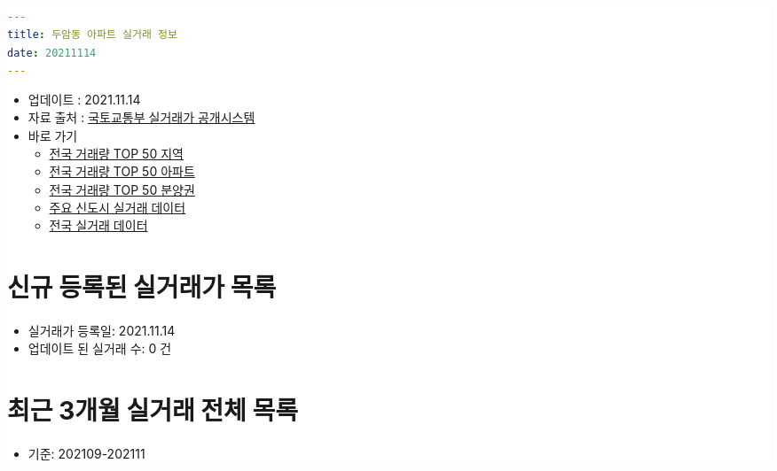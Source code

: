 ```yaml
---
title: 두암동 아파트 실거래 정보
date: 20211114
---
```


* 업데이트 : 2021.11.14
* 자료 출처 : [국토교통부 실거래가 공개시스템](http://rt.molit.go.kr)
* 바로 가기
    * [전국 거래량 TOP 50 지역](https://apt-info.github.io/apt-trade-info/tr)
    * [전국 거래량 TOP 50 아파트](https://apt-info.github.io/apt-trade-info/ta)
    * [전국 거래량 TOP 50 분양권](https://apt-info.github.io/apt-trade-info/tb)
    * [주요 신도시 실거래 데이터](https://apt-info.github.io/apt-trade-info/newtown)
    * [전국 실거래 데이터](https://apt-info.github.io/apt-trade-info/all)



<script async src="https://pagead2.googlesyndication.com/pagead/js/adsbygoogle.js"></script>

<ins class="adsbygoogle"
     style="display:block"
     data-ad-client="ca-pub-1142216861245946"
     data-ad-slot="4805727019"
     data-ad-format="auto"
     data-full-width-responsive="true"></ins>
<script>
     (adsbygoogle = window.adsbygoogle || []).push({});
</script>


# 신규 등록된 실거래가 목록

* 실거래가 등록일: 2021.11.14
* 업데이트 된 실거래 수: 0 건




<script async src="https://pagead2.googlesyndication.com/pagead/js/adsbygoogle.js"></script>

<ins class="adsbygoogle"
     style="display:block"
     data-ad-client="ca-pub-1142216861245946"
     data-ad-slot="4805727019"
     data-ad-format="auto"
     data-full-width-responsive="true"></ins>
<script>
     (adsbygoogle = window.adsbygoogle || []).push({});
</script>


# 최근 3개월 실거래 전체 목록
* 기준: 202109-202111
